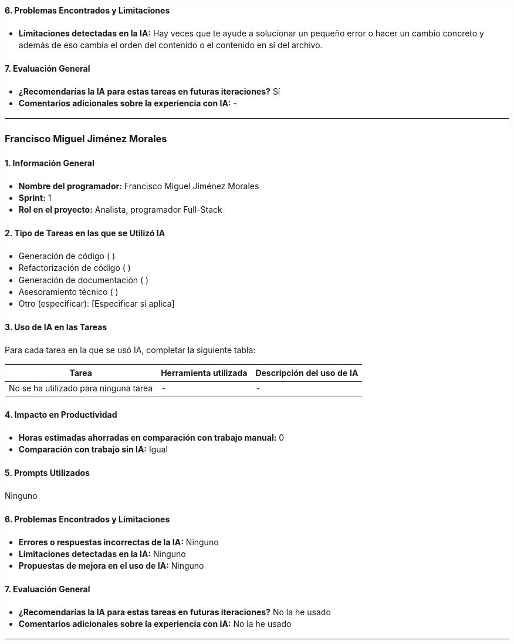 #### 6. Problemas Encontrados y Limitaciones

- **Limitaciones detectadas en la IA:** Hay veces que te ayude a solucionar un pequeño error o hacer un cambio concreto y además de eso cambia el orden del contenido o el contenido en sí del archivo.

#### 7. Evaluación General

- **¿Recomendarías la IA para estas tareas en futuras iteraciones?** Sí
- **Comentarios adicionales sobre la experiencia con IA:** -

---

### Francisco Miguel Jiménez Morales

#### 1. Información General

- **Nombre del programador:** Francisco Miguel Jiménez Morales
- **Sprint:** 1
- **Rol en el proyecto:** Analista, programador Full-Stack

#### 2. Tipo de Tareas en las que se Utilizó IA

- Generación de código ( )
- Refactorización de código ( )
- Generación de documentación ( )
- Asesoramiento técnico ( )
- Otro (especificar): [Especificar si aplica]

#### 3. Uso de IA en las Tareas

Para cada tarea en la que se usó IA, completar la siguiente tabla:

| Tarea | Herramienta utilizada | Descripción del uso de IA |
|-------|-----------------------|---------------------------|
| No se ha utilizado para ninguna tarea | - | - |


#### 4. Impacto en Productividad

- **Horas estimadas ahorradas en comparación con trabajo manual:** 0
- **Comparación con trabajo sin IA:** Igual

#### 5. Prompts Utilizados

Ninguno

#### 6. Problemas Encontrados y Limitaciones

- **Errores o respuestas incorrectas de la IA:** Ninguno
- **Limitaciones detectadas en la IA:** Ninguno
- **Propuestas de mejora en el uso de IA:** Ninguno

#### 7. Evaluación General

- **¿Recomendarías la IA para estas tareas en futuras iteraciones?** No la he usado
- **Comentarios adicionales sobre la experiencia con IA:** No la he usado

---
